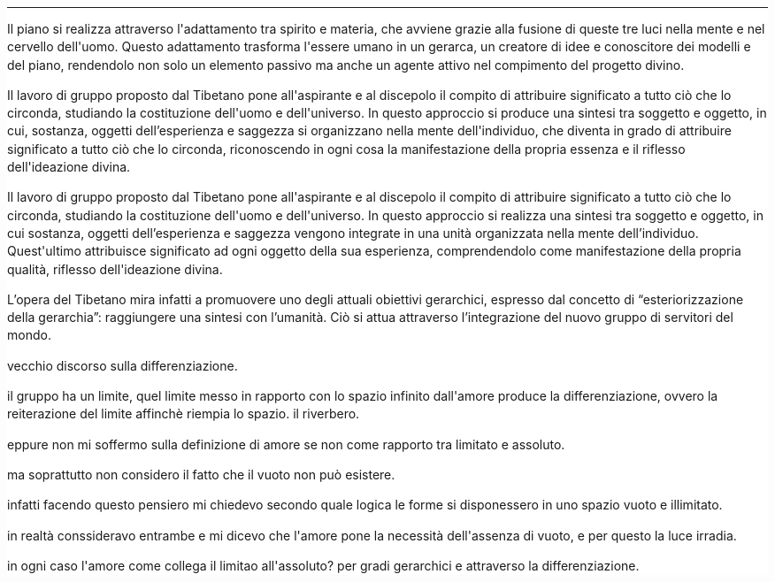 
















---


Il piano si realizza attraverso l'adattamento tra spirito e materia, che avviene grazie alla fusione di queste tre luci nella mente e nel cervello dell'uomo. Questo adattamento trasforma l'essere umano in un gerarca, un creatore di idee e conoscitore dei modelli e del piano, rendendolo non solo un elemento passivo ma anche un agente attivo nel compimento del progetto divino.

Il lavoro di gruppo proposto dal Tibetano pone all'aspirante e al discepolo il compito di attribuire significato a tutto ciò che lo circonda, studiando la costituzione dell'uomo e dell'universo.
In questo approccio si produce una sintesi tra soggetto e oggetto, in cui, sostanza, oggetti dell’esperienza e saggezza si organizzano nella mente dell'individuo, che diventa in grado di attribuire significato a tutto ciò che lo circonda, riconoscendo in ogni cosa la manifestazione della propria essenza e il riflesso dell'ideazione divina.

Il lavoro di gruppo proposto dal Tibetano pone all'aspirante e al discepolo il compito di attribuire significato a tutto ciò che lo circonda, studiando la costituzione dell'uomo e dell'universo. In questo approccio si realizza una sintesi tra soggetto e oggetto, in cui sostanza, oggetti dell’esperienza e saggezza vengono integrate in una unità organizzata nella mente dell’individuo. Quest'ultimo attribuisce significato ad ogni oggetto della sua esperienza, comprendendolo come manifestazione della propria qualità, riflesso dell'ideazione divina.

L’opera del Tibetano mira infatti a promuovere uno degli attuali obiettivi gerarchici, espresso dal concetto di “esteriorizzazione della gerarchia”: raggiungere una sintesi con l’umanità. Ciò si attua attraverso l’integrazione del nuovo gruppo di servitori del mondo.







vecchio discorso sulla differenziazione.

il gruppo ha un limite, quel limite messo in rapporto con lo spazio infinito dall'amore produce la differenziazione, ovvero la reiterazione del limite affinchè riempia lo spazio. il riverbero.

eppure non mi soffermo sulla definizione di amore se non come rapporto tra limitato e assoluto.

ma soprattutto non considero il fatto che il vuoto non può esistere.

infatti facendo questo pensiero mi chiedevo secondo quale logica le forme si disponessero in uno spazio vuoto e illimitato.

in realtà conssideravo entrambe e mi dicevo che l'amore pone la necessità dell'assenza di vuoto, e per questo la luce irradia.

in ogni caso l'amore come collega il limitao all'assoluto? per gradi gerarchici e attraverso la differenziazione.
